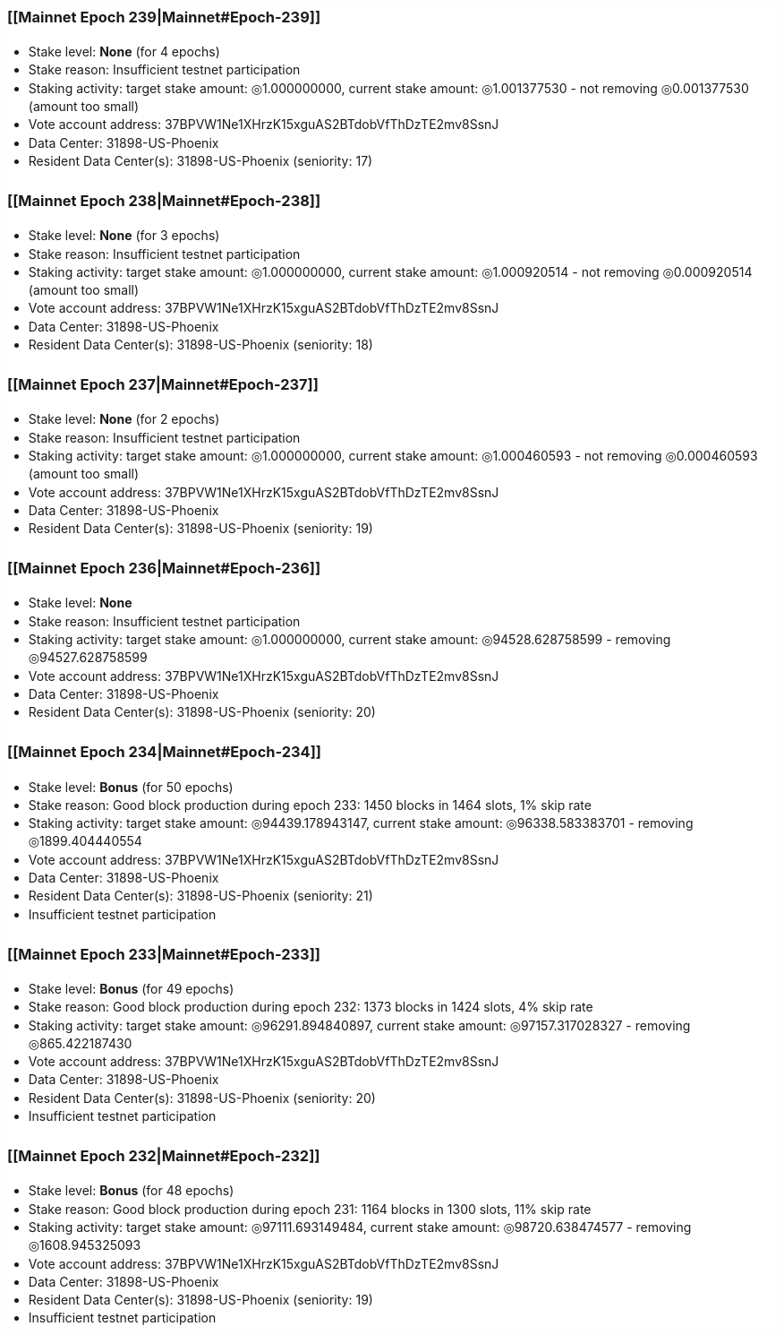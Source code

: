 ### [[Mainnet Epoch 239|Mainnet#Epoch-239]]
* Stake level: **None** (for 4 epochs)
* Stake reason: Insufficient testnet participation
* Staking activity: target stake amount: ◎1.000000000, current stake amount: ◎1.001377530 - not removing ◎0.001377530 (amount too small)
* Vote account address: 37BPVW1Ne1XHrzK15xguAS2BTdobVfThDzTE2mv8SsnJ
* Data Center: 31898-US-Phoenix
* Resident Data Center(s): 31898-US-Phoenix (seniority: 17)
### [[Mainnet Epoch 238|Mainnet#Epoch-238]]
* Stake level: **None** (for 3 epochs)
* Stake reason: Insufficient testnet participation
* Staking activity: target stake amount: ◎1.000000000, current stake amount: ◎1.000920514 - not removing ◎0.000920514 (amount too small)
* Vote account address: 37BPVW1Ne1XHrzK15xguAS2BTdobVfThDzTE2mv8SsnJ
* Data Center: 31898-US-Phoenix
* Resident Data Center(s): 31898-US-Phoenix (seniority: 18)
### [[Mainnet Epoch 237|Mainnet#Epoch-237]]
* Stake level: **None** (for 2 epochs)
* Stake reason: Insufficient testnet participation
* Staking activity: target stake amount: ◎1.000000000, current stake amount: ◎1.000460593 - not removing ◎0.000460593 (amount too small)
* Vote account address: 37BPVW1Ne1XHrzK15xguAS2BTdobVfThDzTE2mv8SsnJ
* Data Center: 31898-US-Phoenix
* Resident Data Center(s): 31898-US-Phoenix (seniority: 19)
### [[Mainnet Epoch 236|Mainnet#Epoch-236]]
* Stake level: **None**
* Stake reason: Insufficient testnet participation
* Staking activity: target stake amount: ◎1.000000000, current stake amount: ◎94528.628758599 - removing ◎94527.628758599
* Vote account address: 37BPVW1Ne1XHrzK15xguAS2BTdobVfThDzTE2mv8SsnJ
* Data Center: 31898-US-Phoenix
* Resident Data Center(s): 31898-US-Phoenix (seniority: 20)
### [[Mainnet Epoch 234|Mainnet#Epoch-234]]
* Stake level: **Bonus** (for 50 epochs)
* Stake reason: Good block production during epoch 233: 1450 blocks in 1464 slots, 1% skip rate
* Staking activity: target stake amount: ◎94439.178943147, current stake amount: ◎96338.583383701 - removing ◎1899.404440554
* Vote account address: 37BPVW1Ne1XHrzK15xguAS2BTdobVfThDzTE2mv8SsnJ
* Data Center: 31898-US-Phoenix
* Resident Data Center(s): 31898-US-Phoenix (seniority: 21)
* Insufficient testnet participation
### [[Mainnet Epoch 233|Mainnet#Epoch-233]]
* Stake level: **Bonus** (for 49 epochs)
* Stake reason: Good block production during epoch 232: 1373 blocks in 1424 slots, 4% skip rate
* Staking activity: target stake amount: ◎96291.894840897, current stake amount: ◎97157.317028327 - removing ◎865.422187430
* Vote account address: 37BPVW1Ne1XHrzK15xguAS2BTdobVfThDzTE2mv8SsnJ
* Data Center: 31898-US-Phoenix
* Resident Data Center(s): 31898-US-Phoenix (seniority: 20)
* Insufficient testnet participation
### [[Mainnet Epoch 232|Mainnet#Epoch-232]]
* Stake level: **Bonus** (for 48 epochs)
* Stake reason: Good block production during epoch 231: 1164 blocks in 1300 slots, 11% skip rate
* Staking activity: target stake amount: ◎97111.693149484, current stake amount: ◎98720.638474577 - removing ◎1608.945325093
* Vote account address: 37BPVW1Ne1XHrzK15xguAS2BTdobVfThDzTE2mv8SsnJ
* Data Center: 31898-US-Phoenix
* Resident Data Center(s): 31898-US-Phoenix (seniority: 19)
* Insufficient testnet participation
